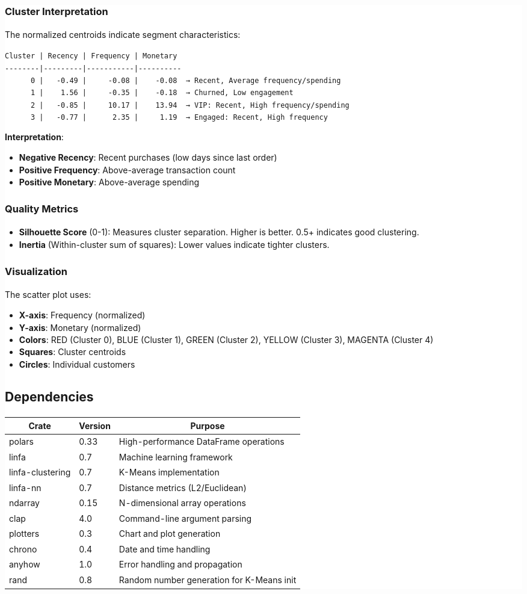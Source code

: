 ### Cluster Interpretation

The normalized centroids indicate segment characteristics:

```
Cluster | Recency | Frequency | Monetary
--------|---------|-----------|----------
      0 |   -0.49 |     -0.08 |    -0.08  → Recent, Average frequency/spending
      1 |    1.56 |     -0.35 |    -0.18  → Churned, Low engagement
      2 |   -0.85 |     10.17 |    13.94  → VIP: Recent, High frequency/spending
      3 |   -0.77 |      2.35 |     1.19  → Engaged: Recent, High frequency
```

**Interpretation**:
- **Negative Recency**: Recent purchases (low days since last order)
- **Positive Frequency**: Above-average transaction count
- **Positive Monetary**: Above-average spending

### Quality Metrics

- **Silhouette Score** (0-1): Measures cluster separation. Higher is better. 0.5+ indicates good clustering.
- **Inertia** (Within-cluster sum of squares): Lower values indicate tighter clusters.

### Visualization

The scatter plot uses:
- **X-axis**: Frequency (normalized)
- **Y-axis**: Monetary (normalized)
- **Colors**: RED (Cluster 0), BLUE (Cluster 1), GREEN (Cluster 2), YELLOW (Cluster 3), MAGENTA (Cluster 4)
- **Squares**: Cluster centroids
- **Circles**: Individual customers

## Dependencies

| Crate                | Version | Purpose                                    |
|---------------------|---------|---------------------------------------------|
| polars              | 0.33    | High-performance DataFrame operations       |
| linfa               | 0.7     | Machine learning framework                  |
| linfa-clustering    | 0.7     | K-Means implementation                      |
| linfa-nn            | 0.7     | Distance metrics (L2/Euclidean)            |
| ndarray             | 0.15    | N-dimensional array operations              |
| clap                | 4.0     | Command-line argument parsing               |
| plotters            | 0.3     | Chart and plot generation                   |
| chrono              | 0.4     | Date and time handling                      |
| anyhow              | 1.0     | Error handling and propagation              |
| rand                | 0.8     | Random number generation for K-Means init   |
